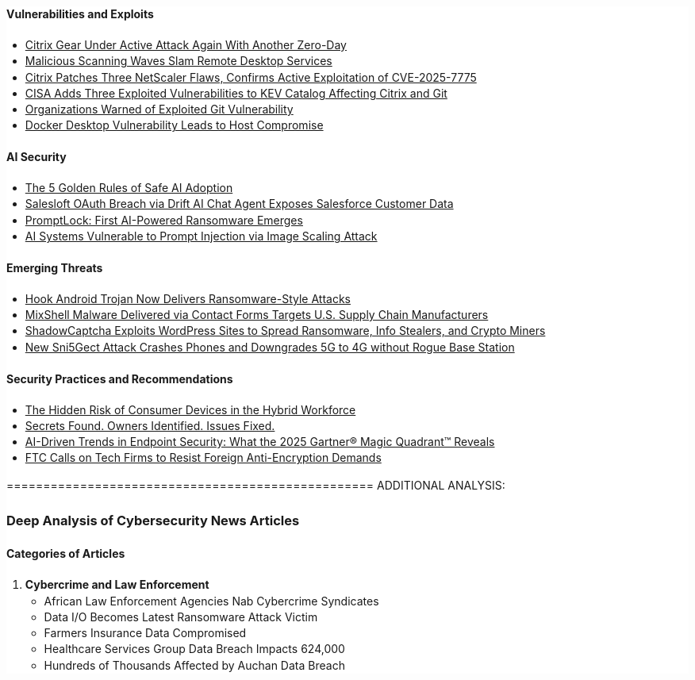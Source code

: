 #### Vulnerabilities and Exploits
- [Citrix Gear Under Active Attack Again With Another Zero-Day](https://www.darkreading.com/vulnerabilities-threats/citrix-zero-day-under-active-attack)
- [Malicious Scanning Waves Slam Remote Desktop Services](https://www.darkreading.com/cyber-risk/malicious-scanning-remote-desktop-services)
- [Citrix Patches Three NetScaler Flaws, Confirms Active Exploitation of CVE-2025-7775](https://thehackernews.com/2025/08/citrix-patches-three-netscaler-flaws.html)
- [CISA Adds Three Exploited Vulnerabilities to KEV Catalog Affecting Citrix and Git](https://thehackernews.com/2025/08/cisa-adds-three-exploited.html)
- [Organizations Warned of Exploited Git Vulnerability](https://www.securityweek.com/organizations-warned-of-exploited-git-vulnerability/)
- [Docker Desktop Vulnerability Leads to Host Compromise](https://www.securityweek.com/docker-desktop-vulnerability-leads-to-host-compromise/)

#### AI Security
- [The 5 Golden Rules of Safe AI Adoption](https://thehackernews.com/2025/08/the-5-golden-rules-of-safe-ai-adoption.html)
- [Salesloft OAuth Breach via Drift AI Chat Agent Exposes Salesforce Customer Data](https://thehackernews.com/2025/08/salesloft-oauth-breach-via-drift-ai.html)
- [PromptLock: First AI-Powered Ransomware Emerges](https://www.securityweek.com/promptlock-first-ai-powered-ransomware-emerges/)
- [AI Systems Vulnerable to Prompt Injection via Image Scaling Attack](https://www.securityweek.com/ai-systems-vulnerable-to-prompt-injection-via-image-scaling-attack/)

#### Emerging Threats
- [Hook Android Trojan Now Delivers Ransomware-Style Attacks](https://www.darkreading.com/endpoint-security/hook-android-trojan-ransomware-attacks)
- [MixShell Malware Delivered via Contact Forms Targets U.S. Supply Chain Manufacturers](https://thehackernews.com/2025/08/mixshell-malware-delivered-via-contact.html)
- [ShadowCaptcha Exploits WordPress Sites to Spread Ransomware, Info Stealers, and Crypto Miners](https://thehackernews.com/2025/08/shadowcaptcha-exploits-wordpress-sites.html)
- [New Sni5Gect Attack Crashes Phones and Downgrades 5G to 4G without Rogue Base Station](https://thehackernews.com/2025/08/new-sni5gect-attack-crashes-phones-and.html)

#### Security Practices and Recommendations
- [The Hidden Risk of Consumer Devices in the Hybrid Workforce](https://www.darkreading.com/cyberattacks-data-breaches/hidden-risk-consumer-devices-hybrid-workforce)
- [Secrets Found. Owners Identified. Issues Fixed.](https://www.wiz.io/blog/secrets-found-owners-identified-issues-resolved)
- [AI-Driven Trends in Endpoint Security: What the 2025 Gartner® Magic Quadrant™ Reveals](https://thehackernews.com/2025/07/ai-driven-trends-in-endpoint-security.html)
- [FTC Calls on Tech Firms to Resist Foreign Anti-Encryption Demands](https://www.securityweek.com/ftc-calls-on-tech-firms-to-resist-foreign-anti-encryption-demands/)

==================================================
ADDITIONAL ANALYSIS:

### Deep Analysis of Cybersecurity News Articles

#### Categories of Articles

1. **Cybercrime and Law Enforcement**
   - African Law Enforcement Agencies Nab Cybercrime Syndicates
   - Data I/O Becomes Latest Ransomware Attack Victim
   - Farmers Insurance Data Compromised
   - Healthcare Services Group Data Breach Impacts 624,000
   - Hundreds of Thousands Affected by Auchan Data Breach
